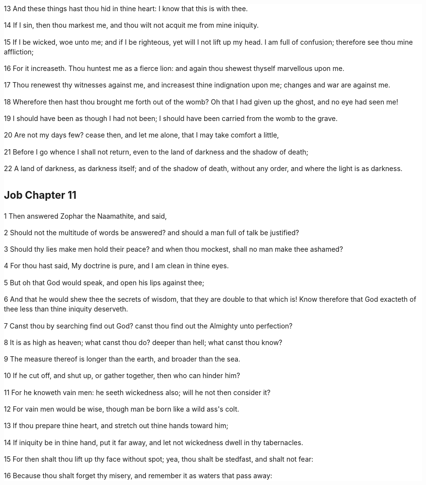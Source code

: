 13 And these things hast thou hid in thine heart: I know that this is with thee.

14 If I sin, then thou markest me, and thou wilt not acquit me from mine iniquity.

15 If I be wicked, woe unto me; and if I be righteous, yet will I not lift up my head. I am full of confusion; therefore see thou mine affliction;

16 For it increaseth. Thou huntest me as a fierce lion: and again thou shewest thyself marvellous upon me.

17 Thou renewest thy witnesses against me, and increasest thine indignation upon me; changes and war are against me.

18 Wherefore then hast thou brought me forth out of the womb? Oh that I had given up the ghost, and no eye had seen me!

19 I should have been as though I had not been; I should have been carried from the womb to the grave.

20 Are not my days few? cease then, and let me alone, that I may take comfort a little,

21 Before I go whence I shall not return, even to the land of darkness and the shadow of death;

22 A land of darkness, as darkness itself; and of the shadow of death, without any order, and where the light is as darkness.


## Job Chapter 11

1 Then answered Zophar the Naamathite, and said,

2 Should not the multitude of words be answered? and should a man full of talk be justified?

3 Should thy lies make men hold their peace? and when thou mockest, shall no man make thee ashamed?

4 For thou hast said, My doctrine is pure, and I am clean in thine eyes.

5 But oh that God would speak, and open his lips against thee;

6 And that he would shew thee the secrets of wisdom, that they are double to that which is! Know therefore that God exacteth of thee less than thine iniquity deserveth.

7 Canst thou by searching find out God? canst thou find out the Almighty unto perfection?

8 It is as high as heaven; what canst thou do? deeper than hell; what canst thou know?

9 The measure thereof is longer than the earth, and broader than the sea.

10 If he cut off, and shut up, or gather together, then who can hinder him?

11 For he knoweth vain men: he seeth wickedness also; will he not then consider it?

12 For vain men would be wise, though man be born like a wild ass's colt.

13 If thou prepare thine heart, and stretch out thine hands toward him;

14 If iniquity be in thine hand, put it far away, and let not wickedness dwell in thy tabernacles.

15 For then shalt thou lift up thy face without spot; yea, thou shalt be stedfast, and shalt not fear:

16 Because thou shalt forget thy misery, and remember it as waters that pass away:
